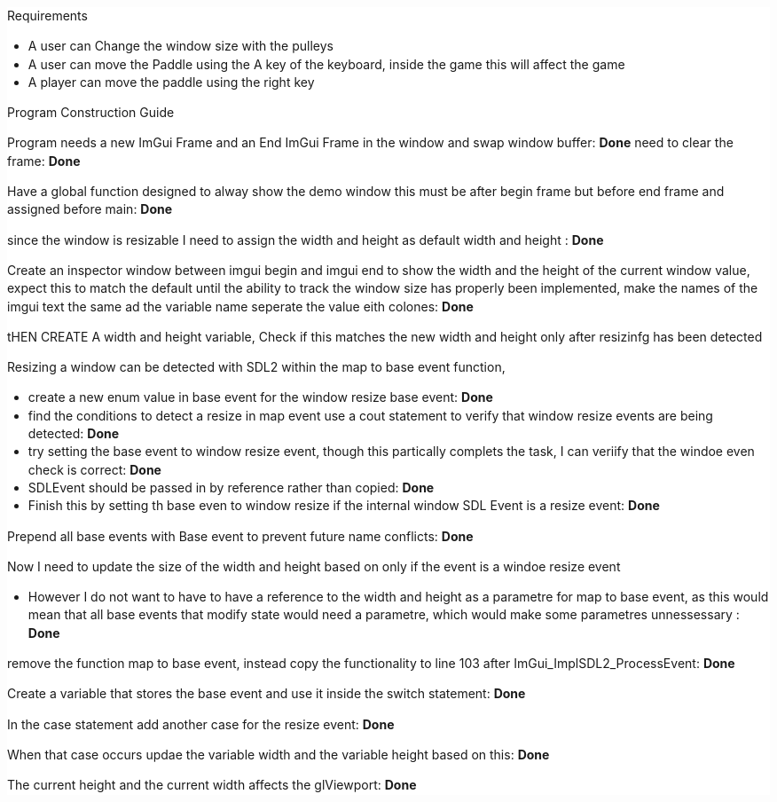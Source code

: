 Requirements
- A user can Change the window size with the pulleys
- A user can move the Paddle using the A key of the keyboard, inside the game this will affect the game
- A player can move the paddle using the right key


Program Construction Guide


Program needs a new ImGui Frame and an End ImGui Frame in the window and swap window buffer: **Done**
need to clear the frame: **Done**

Have a global function designed to alway show the demo window this must be after begin frame but before end frame and assigned before main: **Done**

since the window is resizable I need to assign the width and height as default width and height : **Done**


Create an inspector window between imgui begin and imgui end to show the width and the height of the current window value, expect this to match the default until the ability to track the window size has properly been implemented, make the names of the imgui text the same ad the variable name seperate the value eith colones: **Done**



tHEN CREATE A width and height variable, Check if this matches the new width and height only after resizinfg has been detected

Resizing a window can be detected with SDL2 within the map to base event function, 
- create a new enum value in base event for the window resize base event: **Done**
- find the conditions to detect a resize in map event use a cout statement to verify that window resize events are being detected: **Done**
- try setting the base event to window resize event, though this partically complets the task, I can veriify that the windoe even check is correct: **Done**
- SDLEvent should be passed in by reference rather than copied: **Done**
- Finish this by setting th base even to window resize if the internal window SDL Event is a resize event: **Done**


Prepend all base events with Base event to prevent future name conflicts: **Done**

Now I need to update the size of the width and height based on only if the event is a windoe resize event
- However I do not want to have to have a reference to the width and height as a parametre for map to base event, as this would mean that all base events that modify state would need a parametre, which would make some parametres unnessessary : **Done**

remove the function map to base event, instead copy the functionality to line 103 after ImGui_ImplSDL2_ProcessEvent: **Done**

Create a variable that stores the base event and use it inside the switch statement: **Done**

In the case statement add another case for the resize event: **Done**

When that case occurs updae the variable width and the variable height based on this: **Done**

The current height and the current width affects the glViewport: **Done**
